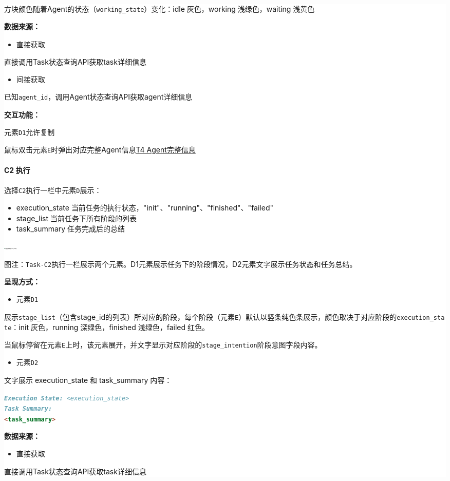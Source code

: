 方块颜色随着Agent的状态（`working_state`）变化：idle 灰色，working 浅绿色，waiting 浅黄色



**数据来源：**

- 直接获取

直接调用Task状态查询API获取task详细信息

- 间接获取

已知`agent_id`，调用Agent状态查询API获取agent详细信息



**交互功能：**

元素`D1`允许复制

鼠标双击元素`E`时弹出对应完整Agent信息[T4 Agent完整信息](#Agent)





#### C2 执行

选择`C2`执行一栏中元素`D`展示：

- execution_state 当前任务的执行状态，"init"、"running"、"finished"、"failed"
- stage_list 当前任务下所有阶段的列表
- task_summary 任务完成后的总结

<img src="./asset/完整信息弹窗_Task_C2执行.jpg" alt="完整信息弹窗_Task_C2执行" style="zoom:13%;" />

图注：`Task-C2`执行一栏展示两个元素。D1元素展示任务下的阶段情况，D2元素文字展示任务状态和任务总结。

**呈现方式：**

- 元素`D1`

展示`stage_list`（包含stage_id的列表）所对应的阶段，每个阶段（元素`E`）默认以竖条纯色条展示，颜色取决于对应阶段的`execution_state`：init 灰色，running 深绿色，finished 浅绿色，failed 红色。

当鼠标停留在元素`E`上时，该元素展开，并文字显示对应阶段的`stage_intention`阶段意图字段内容。



- 元素`D2`

文字展示 execution_state 和 task_summary  内容：

```markdown
Execution State: <execution_state>
Task Summary:
<task_summary>
```



**数据来源：**

- 直接获取

直接调用Task状态查询API获取task详细信息
